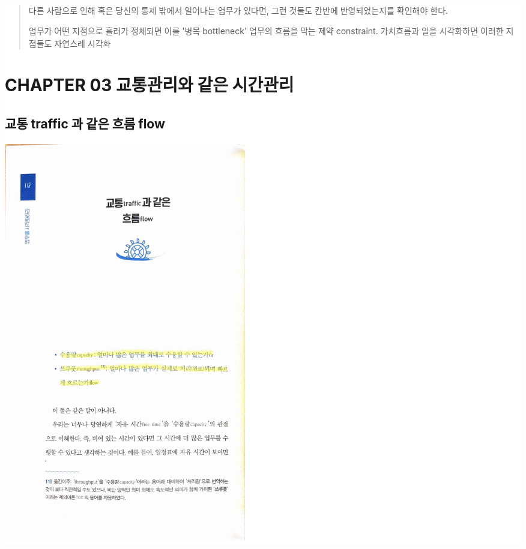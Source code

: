 > 다른 사람으로 인해 혹은 당신의 통제 밖에서 일어나는 업무가 있다면, 그런 것들도 칸반에 반영되었는지를 확인해야 한다.
>
> 업무가 어떤 지점으로 흘러가 정체되면 이를 '병목 bottleneck' 업무의 흐름을 막는 제약 constraint. 가치흐름과 일을 시각화하면 이러한 지점들도 자연스레 시각화

# CHAPTER 03 교통관리와 같은 시간관리

## 교통 traffic 과 같은 흐름 flow
<img src="personal_kanban/17.jpg" width="400"/>
